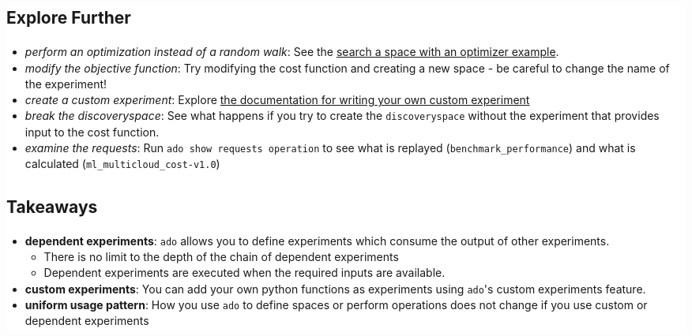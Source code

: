 ## Explore Further

- *perform an optimization instead of a random walk*: See the [search a space with an optimizer example](/Discovery-Orchestrator/ad-orchestrator/examples/best-configuration-search).
- *modify the objective function*: Try modifying the cost function and creating a new space - be careful to change the name of the experiment!
- *create a custom experiment*: Explore [the documentation for writing your own custom experiment](/Discovery-Orchestrator/ad-orchestrator/actuators/creating-custom-experiments/)
- *break the discoveryspace*: See what happens if you try to create the `discoveryspace` without the experiment that provides input to the cost function. 
- *examine the requests*: Run `ado show requests operation` to see what is replayed (`benchmark_performance`) and what is calculated (`ml_multicloud_cost-v1.0`)

## Takeaways

- **dependent experiments**: `ado` allows you to define experiments which consume the output of other experiments. 
    * There is no limit to the depth of the chain of dependent experiments 
    * Dependent experiments are executed when the required inputs are available. 
- **custom experiments**: You can add your own python functions as experiments using `ado`'s custom experiments feature.
- **uniform usage pattern**: How you use `ado` to define spaces or perform operations does not change if you use custom or dependent experiments







